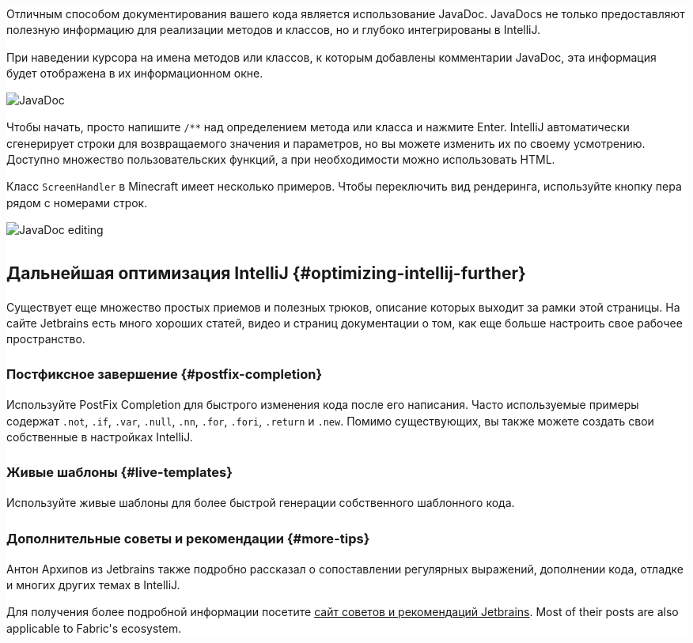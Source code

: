 Отличным способом документирования вашего кода является использование JavaDoc. JavaDocs не только предоставляют полезную информацию для реализации методов и классов, но и глубоко интегрированы в IntelliJ.

При наведении курсора на имена методов или классов, к которым добавлены комментарии JavaDoc, эта информация будет отображена в их информационном окне.

![JavaDoc](/assets/develop/misc/using-the-ide/comments_06.png)

Чтобы начать, просто напишите `/**` над определением метода или класса и нажмите Enter. IntelliJ автоматически сгенерирует строки для возвращаемого значения и параметров, но вы можете изменить их по своему усмотрению. Доступно множество пользовательских функций, а при необходимости можно использовать HTML.

Класс `ScreenHandler` в Minecraft имеет несколько примеров. Чтобы переключить вид рендеринга, используйте кнопку пера рядом с номерами строк.

![JavaDoc editing](/assets/develop/misc/using-the-ide/comments_07.png)

## Дальнейшая оптимизация IntelliJ {#optimizing-intellij-further}

Существует еще множество простых приемов и полезных трюков, описание которых выходит за рамки этой страницы.
На сайте Jetbrains есть много хороших статей, видео и страниц документации о том, как еще больше настроить свое рабочее пространство.

### Постфиксное завершение {#postfix-completion}

Используйте PostFix Completion для быстрого изменения кода после его написания. Часто используемые примеры содержат `.not`, `.if`, `.var`, `.null`, `.nn`, `.for`, `.fori`, `.return` и `.new`. Помимо существующих, вы также можете создать свои собственные в настройках IntelliJ.

<VideoPlayer src="https://youtu.be/wvo9aXbzvy4?si=oSI1NVuOKtYI1wev" title="IntelliJ IDEA Pro Tips: Postfix Completion on YouTube"/>

### Живые шаблоны {#live-templates}

Используйте живые шаблоны для более быстрой генерации собственного шаблонного кода.

<VideoPlayer src="https://youtu.be/XhCNoN40QTU?si=dGYFr2hY7lPJ6Wge" title="IntelliJ IDEA Pro Tips: Live Templates on YouTube"/>

### Дополнительные советы и рекомендации {#more-tips}

Антон Архипов из Jetbrains также подробно рассказал о сопоставлении регулярных выражений, дополнении кода, отладке и многих других темах в IntelliJ.

<VideoPlayer src="https://youtu.be/V8lss58zBPI?si=XKl5tuUN-hCG_bTG" title="IntelliJ talk by Anton Arhipov on YouTube"/>

Для получения более подробной информации посетите [сайт советов и рекомендаций Jetbrains](https://blog.jetbrains.com/idea/category/tips-tricks/). Most of their posts are also applicable to Fabric's ecosystem.
